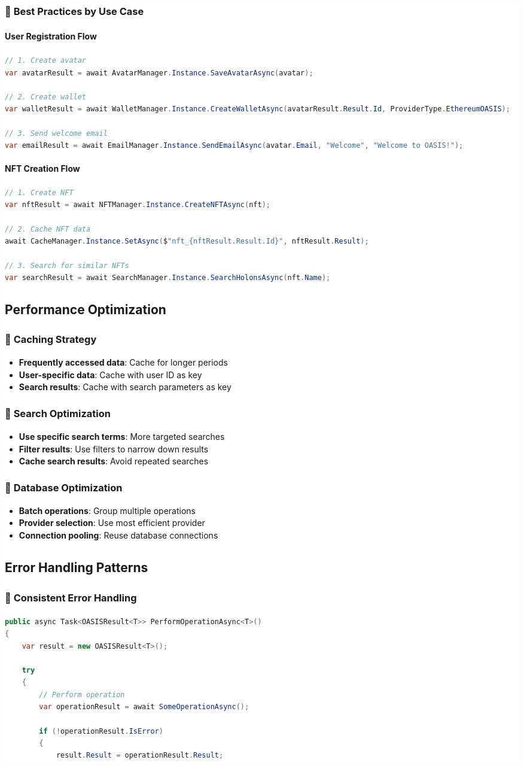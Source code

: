 
### 🎯 **Best Practices by Use Case**

#### **User Registration Flow**
```csharp
// 1. Create avatar
var avatarResult = await AvatarManager.Instance.SaveAvatarAsync(avatar);

// 2. Create wallet
var walletResult = await WalletManager.Instance.CreateWalletAsync(avatarResult.Result.Id, ProviderType.EthereumOASIS);

// 3. Send welcome email
var emailResult = await EmailManager.Instance.SendEmailAsync(avatar.Email, "Welcome", "Welcome to OASIS!");
```

#### **NFT Creation Flow**
```csharp
// 1. Create NFT
var nftResult = await NFTManager.Instance.CreateNFTAsync(nft);

// 2. Cache NFT data
await CacheManager.Instance.SetAsync($"nft_{nftResult.Result.Id}", nftResult.Result);

// 3. Search for similar NFTs
var searchResult = await SearchManager.Instance.SearchHolonsAsync(nft.Name);
```

## Performance Optimization

### 🚀 **Caching Strategy**
- **Frequently accessed data**: Cache for longer periods
- **User-specific data**: Cache with user ID as key
- **Search results**: Cache with search parameters as key

### 🚀 **Search Optimization**
- **Use specific search terms**: More targeted searches
- **Filter results**: Use filters to narrow down results
- **Cache search results**: Avoid repeated searches

### 🚀 **Database Optimization**
- **Batch operations**: Group multiple operations
- **Provider selection**: Use most efficient provider
- **Connection pooling**: Reuse database connections

## Error Handling Patterns

### 🔧 **Consistent Error Handling**
```csharp
public async Task<OASISResult<T>> PerformOperationAsync<T>()
{
    var result = new OASISResult<T>();
    
    try
    {
        // Perform operation
        var operationResult = await SomeOperationAsync();
        
        if (!operationResult.IsError)
        {
            result.Result = operationResult.Result;
```